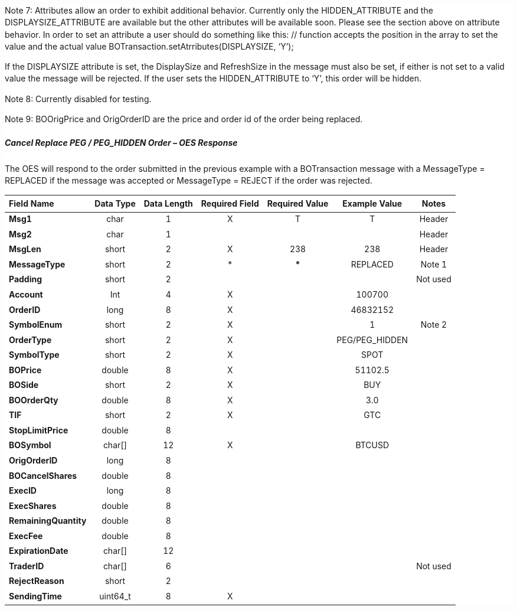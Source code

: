 Note 7: Attributes allow an order to exhibit additional behavior. Currently only the HIDDEN_ATTRIBUTE and the DISPLAYSIZE_ATTRIBUTE are available but the other attributes will be available soon. Please see the section above on attribute behavior. In order to set an attribute a user should do something like this: // function accepts the position in the array to set the value and the actual value BOTransaction.setAtrributes\(DISPLAYSIZE, ‘Y’\);

If the DISPLAYSIZE attribute is set, the DisplaySize and RefreshSize in the message must also be set, if either is not set to a valid value the message will be rejected. If the user sets the HIDDEN_ATTRIBUTE to ‘Y’, this order will be hidden.

Note 8: Currently disabled for testing.

Note 9: BOOrigPrice and OrigOrderID are the price and order id of the order being replaced.

##### Cancel Replace PEG / PEG_HIDDEN Order – OES Response

The OES will respond to the order submitted in the previous example with a BOTransaction message with a MessageType = REPLACED if the message was accepted or MessageType = REJECT if the order was rejected.

| Field Name            | Data Type | Data Length | Required Field | Required Value | Example Value  |  Notes   |
| :-------------------- | :-------: | :---------: | :------------: | :------------: | :------------: | :------: |
| **Msg1**              |   char    |      1      |       X        |       T        |       T        |  Header  |
| **Msg2**              |   char    |      1      |                |                |                |  Header  |
| **MsgLen**            |   short   |      2      |       X        |      238       |      238       |  Header  |
| **MessageType**       |   short   |      2      |       \*       |     **\***     |    REPLACED    |  Note 1  |
| **Padding**           |   short   |      2      |                |                |                | Not used |
| **Account**           |    Int    |      4      |       X        |                |     100700     |          |
| **OrderID**           |   long    |      8      |       X        |                |    46832152    |          |
| **SymbolEnum**        |   short   |      2      |       X        |                |       1        |  Note 2  |
| **OrderType**         |   short   |      2      |       X        |                | PEG/PEG_HIDDEN |          |
| **SymbolType**        |   short   |      2      |       X        |                |      SPOT      |          |
| **BOPrice**           |  double   |      8      |       X        |                |    51102.5     |          |
| **BOSide**            |   short   |      2      |       X        |                |      BUY       |          |
| **BOOrderQty**        |  double   |      8      |       X        |                |      3.0       |          |
| **TIF**               |   short   |      2      |       X        |                |      GTC       |          |
| **StopLimitPrice**    |  double   |      8      |                |                |                |          |
| **BOSymbol**          | char\[\]  |     12      |       X        |                |     BTCUSD     |          |
| **OrigOrderID**       |   long    |      8      |                |                |                |          |
| **BOCancelShares**    |  double   |      8      |                |                |                |          |
| **ExecID**            |   long    |      8      |                |                |                |          |
| **ExecShares**        |  double   |      8      |                |                |                |          |
| **RemainingQuantity** |  double   |      8      |                |                |                |          |
| **ExecFee**           |  double   |      8      |                |                |                |          |
| **ExpirationDate**    | char\[\]  |     12      |                |                |                |          |
| **TraderID**          | char\[\]  |      6      |                |                |                | Not used |
| **RejectReason**      |   short   |      2      |                |                |                |          |
| **SendingTime**       | uint64_t  |      8      |       X        |                |                |          |